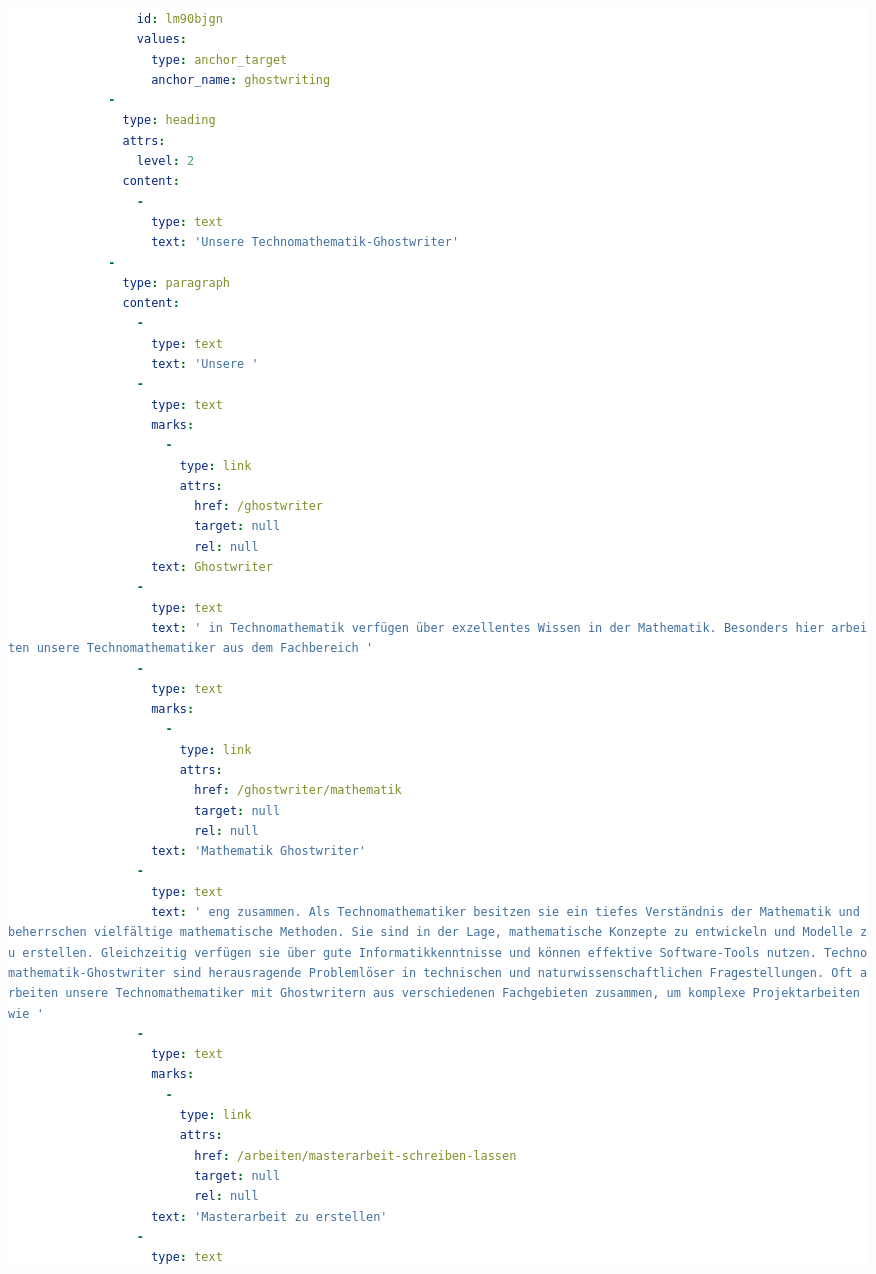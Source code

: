 ```yaml
                  id: lm90bjgn
                  values:
                    type: anchor_target
                    anchor_name: ghostwriting
              -
                type: heading
                attrs:
                  level: 2
                content:
                  -
                    type: text
                    text: 'Unsere Technomathematik-Ghostwriter'
              -
                type: paragraph
                content:
                  -
                    type: text
                    text: 'Unsere '
                  -
                    type: text
                    marks:
                      -
                        type: link
                        attrs:
                          href: /ghostwriter
                          target: null
                          rel: null
                    text: Ghostwriter
                  -
                    type: text
                    text: ' in Technomathematik verfügen über exzellentes Wissen in der Mathematik. Besonders hier arbeiten unsere Technomathematiker aus dem Fachbereich '
                  -
                    type: text
                    marks:
                      -
                        type: link
                        attrs:
                          href: /ghostwriter/mathematik
                          target: null
                          rel: null
                    text: 'Mathematik Ghostwriter'
                  -
                    type: text
                    text: ' eng zusammen. Als Technomathematiker besitzen sie ein tiefes Verständnis der Mathematik und beherrschen vielfältige mathematische Methoden. Sie sind in der Lage, mathematische Konzepte zu entwickeln und Modelle zu erstellen. Gleichzeitig verfügen sie über gute Informatikkenntnisse und können effektive Software-Tools nutzen. Technomathematik-Ghostwriter sind herausragende Problemlöser in technischen und naturwissenschaftlichen Fragestellungen. Oft arbeiten unsere Technomathematiker mit Ghostwritern aus verschiedenen Fachgebieten zusammen, um komplexe Projektarbeiten wie '
                  -
                    type: text
                    marks:
                      -
                        type: link
                        attrs:
                          href: /arbeiten/masterarbeit-schreiben-lassen
                          target: null
                          rel: null
                    text: 'Masterarbeit zu erstellen'
                  -
                    type: text
```